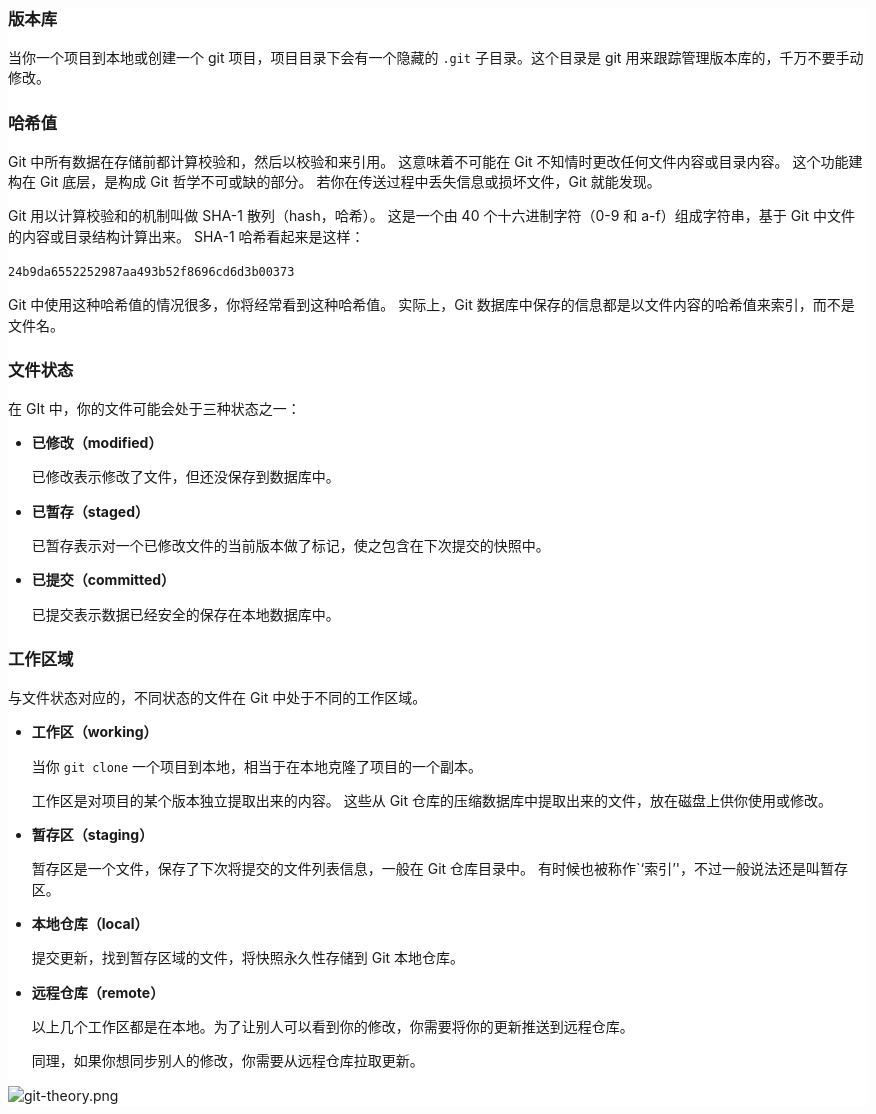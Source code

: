 ### 版本库

当你一个项目到本地或创建一个 git 项目，项目目录下会有一个隐藏的 `.git` 子目录。这个目录是 git 用来跟踪管理版本库的，千万不要手动修改。

### 哈希值

Git 中所有数据在存储前都计算校验和，然后以校验和来引用。 这意味着不可能在 Git 不知情时更改任何文件内容或目录内容。 这个功能建构在 Git 底层，是构成 Git 哲学不可或缺的部分。 若你在传送过程中丢失信息或损坏文件，Git 就能发现。

Git 用以计算校验和的机制叫做 SHA-1 散列（hash，哈希）。 这是一个由 40 个十六进制字符（0-9 和 a-f）组成字符串，基于 Git 中文件的内容或目录结构计算出来。 SHA-1 哈希看起来是这样：

```
24b9da6552252987aa493b52f8696cd6d3b00373
```

Git 中使用这种哈希值的情况很多，你将经常看到这种哈希值。 实际上，Git 数据库中保存的信息都是以文件内容的哈希值来索引，而不是文件名。

### 文件状态

在 GIt 中，你的文件可能会处于三种状态之一：

- **已修改（modified）**

  已修改表示修改了文件，但还没保存到数据库中。

- **已暂存（staged）**

  已暂存表示对一个已修改文件的当前版本做了标记，使之包含在下次提交的快照中。

- **已提交（committed）**

  已提交表示数据已经安全的保存在本地数据库中。 

### 工作区域

与文件状态对应的，不同状态的文件在 Git 中处于不同的工作区域。

- **工作区（working）**

  当你 `git clone` 一个项目到本地，相当于在本地克隆了项目的一个副本。

  工作区是对项目的某个版本独立提取出来的内容。 这些从 Git 仓库的压缩数据库中提取出来的文件，放在磁盘上供你使用或修改。


- **暂存区（staging）**

  暂存区是一个文件，保存了下次将提交的文件列表信息，一般在 Git 仓库目录中。 有时候也被称作`‘索引’'，不过一般说法还是叫暂存区。


- **本地仓库（local）**

  提交更新，找到暂存区域的文件，将快照永久性存储到 Git 本地仓库。

- **远程仓库（remote）**

  以上几个工作区都是在本地。为了让别人可以看到你的修改，你需要将你的更新推送到远程仓库。

  同理，如果你想同步别人的修改，你需要从远程仓库拉取更新。

![git-theory.png](http://oyz7npk35.bkt.clouddn.com//image/linux/git/git-theory.png)
